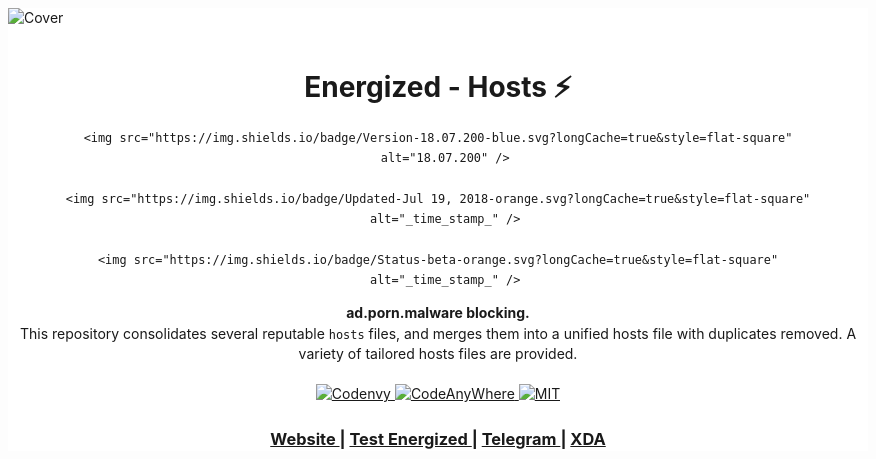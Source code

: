 ![Cover](https://nayemador.com/assets/covers/energized_cover.svg)

<h1 align="center">Energized - Hosts ⚡</h1>

<div align="center">
  
    <img src="https://img.shields.io/badge/Version-18.07.200-blue.svg?longCache=true&style=flat-square"
      alt="18.07.200" />
  
    <img src="https://img.shields.io/badge/Updated-Jul 19, 2018-orange.svg?longCache=true&style=flat-square"
      alt="_time_stamp_" />
  
    <img src="https://img.shields.io/badge/Status-beta-orange.svg?longCache=true&style=flat-square"
      alt="_time_stamp_" />
</div>

<div align="center">
  <strong>ad.porn.malware blocking.</strong>
</div>
<div align="center">
  This repository consolidates several reputable <code>hosts</code> files, and merges them into a unified hosts file with duplicates removed.  A variety of tailored hosts files are provided.
</div>

<br />

<div align="center">
  
  <a href="https://codeanywhere.com/">
    <img src="https://img.shields.io/badge/Cloud-Codenvy-00305b.svg?longCache=true&style=flat-square"
      alt="Codenvy" />
  </a>
  
  <a href="https://codeanywhere.com/">
    <img src="https://img.shields.io/badge/Cloud-CodeAnyWhere-7F3F97.svg?longCache=true&style=flat-square"
      alt="CodeAnyWhere" />
  </a>
  
  <a href="https://github.com/EnergizedProtection/block/blob/master/LICENSE">
    <img src="https://img.shields.io/badge/License-MIT-blue.svg?style=flat-square"
      alt="MIT" />
  </a>
</div>

<div align="center">
  <h3>
    <a href="https://nayemador.com/energized">
      Website
    </a>
    <span> | </span>
    <a href="https://nayemador.com/energized/secure/">
      Test Energized
    </a>
    <span> | </span>
    <a href="https://t.me/EnergizedProtection">
      Telegram
    </a>
    <span> | </span>
    <a href="https://elbo.in/energizedxda">
      XDA
    </a>
  </h3>
</div>
